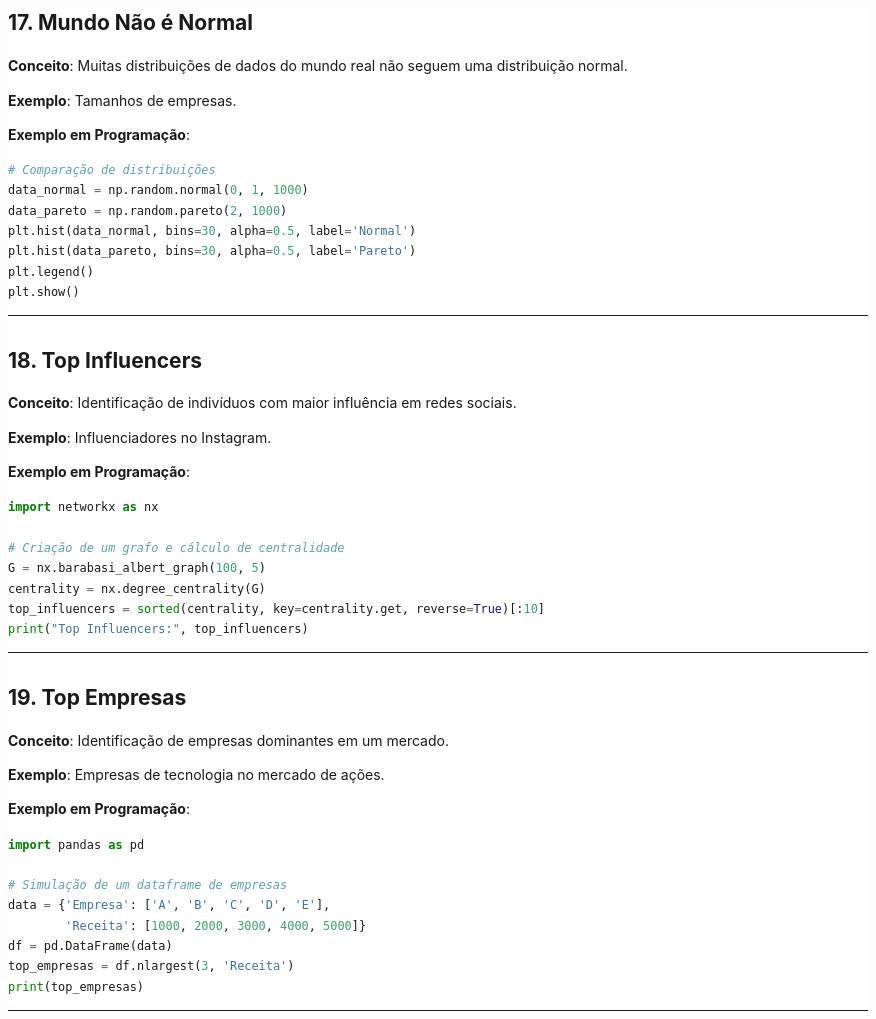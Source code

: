 
## 17. Mundo Não é Normal

**Conceito**:
Muitas distribuições de dados do mundo real não seguem uma distribuição normal.

**Exemplo**:
Tamanhos de empresas.

**Exemplo em Programação**:

```python
# Comparação de distribuições
data_normal = np.random.normal(0, 1, 1000)
data_pareto = np.random.pareto(2, 1000)
plt.hist(data_normal, bins=30, alpha=0.5, label='Normal')
plt.hist(data_pareto, bins=30, alpha=0.5, label='Pareto')
plt.legend()
plt.show()
```

---

## 18. Top Influencers

**Conceito**:
Identificação de indivíduos com maior influência em redes sociais.

**Exemplo**:
Influenciadores no Instagram.

**Exemplo em Programação**:

```python
import networkx as nx

# Criação de um grafo e cálculo de centralidade
G = nx.barabasi_albert_graph(100, 5)
centrality = nx.degree_centrality(G)
top_influencers = sorted(centrality, key=centrality.get, reverse=True)[:10]
print("Top Influencers:", top_influencers)
```

---

## 19. Top Empresas

**Conceito**:
Identificação de empresas dominantes em um mercado.

**Exemplo**:
Empresas de tecnologia no mercado de ações.

**Exemplo em Programação**:

```python
import pandas as pd

# Simulação de um dataframe de empresas
data = {'Empresa': ['A', 'B', 'C', 'D', 'E'],
        'Receita': [1000, 2000, 3000, 4000, 5000]}
df = pd.DataFrame(data)
top_empresas = df.nlargest(3, 'Receita')
print(top_empresas)
```

---
